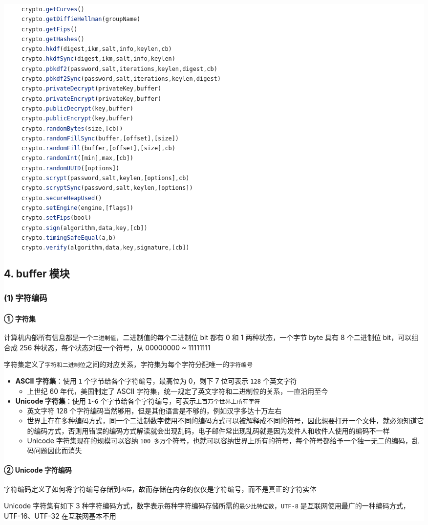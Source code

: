```js
     crypto.getCurves()
     crypto.getDiffieHellman(groupName)
     crypto.getFips()
     crypto.getHashes()
     crypto.hkdf(digest,ikm,salt,info,keylen,cb)
     crypto.hkdfSync(digest,ikm,salt,info,keylen)
     crypto.pbkdf2(password,salt,iterations,keylen,digest,cb)
     crypto.pbkdf2Sync(password,salt,iterations,keylen,digest)
     crypto.privateDecrypt(privateKey,buffer)
     crypto.privateEncrypt(privateKey,buffer)
     crypto.publicDecrypt(key,buffer)
     crypto.publicEncrypt(key,buffer)
     crypto.randomBytes(size,[cb])
     crypto.randomFillSync(buffer,[offset],[size])
     crypto.randomFill(buffer,[offset],[size],cb)
     crypto.randomInt([min],max,[cb])
     crypto.randomUUID([options])
     crypto.scrypt(password,salt,keylen,[options],cb)
     crypto.scryptSync(password,salt,keylen,[options])
     crypto.secureHeapUsed()
     crypto.setEngine(engine,[flags])
     crypto.setFips(bool)
     crypto.sign(algorithm,data,key,[cb])
     crypto.timingSafeEqual(a,b)
     crypto.verify(algorithm,data,key,signature,[cb])
```

## 4. buffer 模块

### (1) 字符编码

#### ① 字符集

计算机内部所有信息都是一个`二进制值`，二进制值的每个二进制位 bit 都有 0 和 1 两种状态，一个字节 byte 具有 8 个二进制位 bit，可以组合成 256 种状态，每个状态对应一个符号，从 00000000 ~ 11111111

字符集定义了`字符和二进制位`之间的对应关系，字符集为每个字符分配唯一的`字符编号`

* **ASCII 字符集**：使用 `1` 个字节给各个字符编号，最高位为 0，剩下 7 位可表示 `128` 个英文字符
  * 上世纪 60 年代，美国制定了 ASCII 字符集，统一规定了英文字符和二进制位的关系，一直沿用至今
* **Unicode 字符集**：使用 `1~6` 个字节给各个字符编号，可表示`上百万个世界上所有字符`
  * 英文字符 128 个字符编码当然够用，但是其他语言是不够的，例如汉字多达十万左右
  * 世界上存在多种编码方式，同一个二进制数字使用不同的编码方式可以被解释成不同的符号，因此想要打开一个文件，就必须知道它的编码方式，否则用错误的编码方式解读就会出现乱码，电子邮件常出现乱码就是因为发件人和收件人使用的编码不一样
  * Unicode 字符集现在的规模可以容纳 `100 多万`个符号，也就可以容纳世界上所有的符号，每个符号都给予一个独一无二的编码，乱码问题因此而消失

#### ② Unicode 字符编码

字符编码定义了如何将字符编号存储到`内存`，故而存储在内存的仅仅是字符编号，而不是真正的字符实体

Unicode 字符集有如下 3 种字符编码方式，数字表示每种字符编码存储所需的`最少比特位数`，`UTF-8` 是互联网使用最广的一种编码方式，UTF-16、UTF-32 在互联网基本不用
